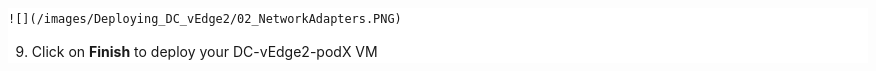     ![](/images/Deploying_DC_vEdge2/02_NetworkAdapters.PNG)
9. Click on **Finish** to deploy your DC-vEdge2-podX VM
